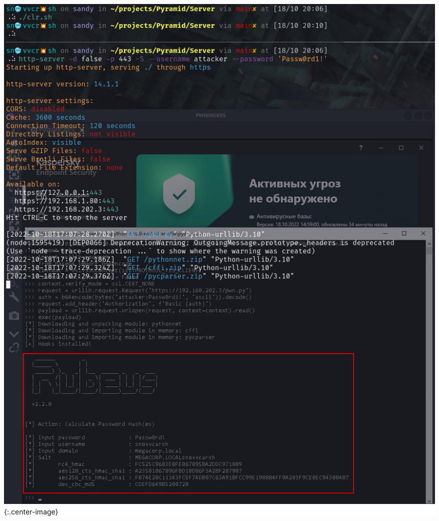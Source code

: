 [![donut-rubeus.png](/assets/images/python-pyramid/donut-rubeus.png)](/assets/images/python-pyramid/donut-rubeus.png)
{:.center-image}
